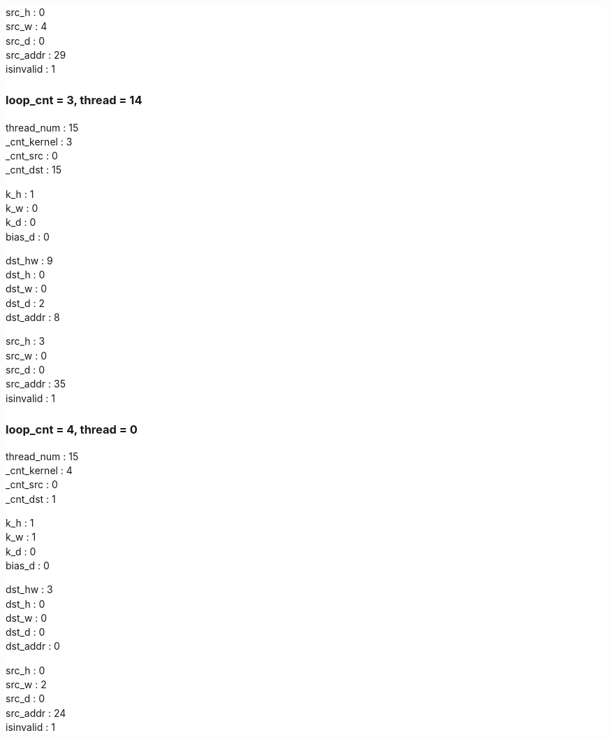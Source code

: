 src_h : 0  
src_w : 4  
src_d : 0  
src_addr : 29  
isinvalid : 1  

### loop_cnt = 3, thread = 14  

thread_num : 15  
_cnt_kernel : 3  
_cnt_src : 0  
_cnt_dst : 15  

k_h : 1  
k_w : 0  
k_d : 0  
bias_d : 0  

dst_hw : 9  
dst_h : 0  
dst_w : 0  
dst_d : 2  
dst_addr : 8  

src_h : 3  
src_w : 0  
src_d : 0  
src_addr : 35  
isinvalid : 1  


### loop_cnt = 4, thread = 0  

thread_num : 15  
_cnt_kernel : 4  
_cnt_src : 0  
_cnt_dst : 1  

k_h : 1  
k_w : 1  
k_d : 0  
bias_d : 0  

dst_hw : 3  
dst_h : 0  
dst_w : 0  
dst_d : 0  
dst_addr : 0  

src_h : 0  
src_w : 2  
src_d : 0  
src_addr : 24  
isinvalid : 1  
